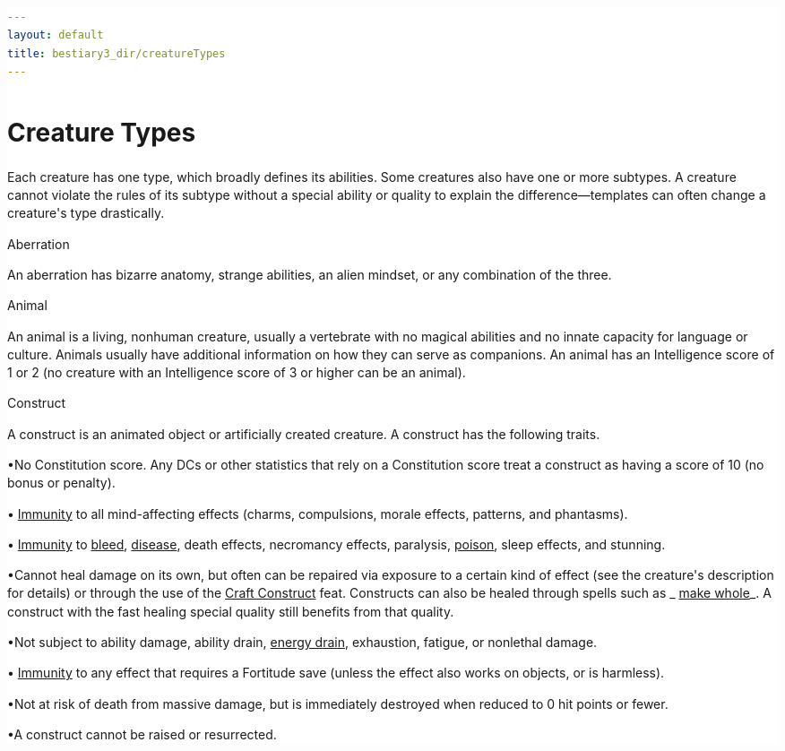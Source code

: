 ```yaml
---
layout: default
title: bestiary3_dir/creatureTypes
---
```

# Creature Types

Each creature has one type, which broadly defines its abilities. Some creatures also have one or more subtypes. A creature cannot violate the rules of its subtype without a special ability or quality to explain the difference—templates can often change a creature's type drastically.

Aberration

An aberration has bizarre anatomy, strange abilities, an alien mindset, or any combination of the three.

Animal

An animal is a living, nonhuman creature, usually a vertebrate with no magical abilities and no innate capacity for language or culture. Animals usually have additional information on how they can serve as companions. An animal has an Intelligence score of 1 or 2 (no creature with an Intelligence score of 3 or higher can be an animal).

Construct

A construct is an animated object or artificially created creature. A construct has the following traits.

•No Constitution score. Any DCs or other statistics that rely on a Constitution score treat a construct as having a score of 10 (no bonus or penalty).

• [Immunity](../monsters_dir/universalMonsterRules#_immunity-(ex-or-su)) to all mind-affecting effects (charms, compulsions, morale effects, patterns, and phantasms).

• [Immunity](../monsters_dir/universalMonsterRules#_immunity-(ex-or-su)) to [bleed](../monsters_dir/universalMonsterRules#_bleed), [disease](../monsters_dir/universalMonsterRules#_disease-(ex-or-su)), death effects, necromancy effects, paralysis, [poison](../monsters_dir/universalMonsterRules#_poison-(ex-or-su)), sleep effects, and stunning.

•Cannot heal damage on its own, but often can be repaired via exposure to a certain kind of effect (see the creature's description for details) or through the use of the [Craft Construct](../monsters_dir/monsterFeats#_craft-construct) feat. Constructs can also be healed through spells such as _ [make whole](../spells_dir/makeWhole#_make-whole)_. A construct with the fast healing special quality still benefits from that quality.

•Not subject to ability damage, ability drain, [energy drain](../monsters_dir/universalMonsterRules#_energy-drain), exhaustion, fatigue, or nonlethal damage.

• [Immunity](../monsters_dir/universalMonsterRules#_immunity-(ex-or-su)) to any effect that requires a Fortitude save (unless the effect also works on objects, or is harmless).

•Not at risk of death from massive damage, but is immediately destroyed when reduced to 0 hit points or fewer.

•A construct cannot be raised or resurrected.
